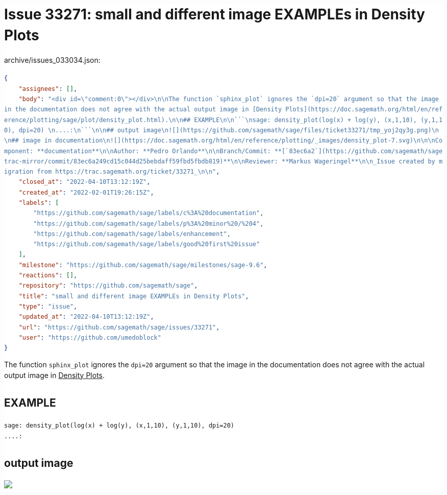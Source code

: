 # Issue 33271: small and different image EXAMPLEs in Density Plots

archive/issues_033034.json:
```json
{
    "assignees": [],
    "body": "<div id=\"comment:0\"></div>\n\nThe function `sphinx_plot` ignores the `dpi=20` argument so that the image in the documentation does not agree with the actual output image in [Density Plots](https://doc.sagemath.org/html/en/reference/plotting/sage/plot/density_plot.html).\n\n## EXAMPLE\n\n```\nsage: density_plot(log(x) + log(y), (x,1,10), (y,1,10), dpi=20) \n....:\n```\n\n## output image\n![](https://github.com/sagemath/sage/files/ticket33271/tmp_yoj2qy3g.png)\n\n## image in documentation\n![](https://doc.sagemath.org/html/en/reference/plotting/_images/density_plot-7.svg)\n\n\nComponent: **documentation**\n\nAuthor: **Pedro Orlando**\n\nBranch/Commit: **[`83ec6a2`](https://github.com/sagemath/sagetrac-mirror/commit/83ec6a249cd15c044d25bebdaff59fbd5fbdb819)**\n\nReviewer: **Markus Wageringel**\n\n_Issue created by migration from https://trac.sagemath.org/ticket/33271_\n\n",
    "closed_at": "2022-04-10T13:12:19Z",
    "created_at": "2022-02-01T19:26:15Z",
    "labels": [
        "https://github.com/sagemath/sage/labels/c%3A%20documentation",
        "https://github.com/sagemath/sage/labels/p%3A%20minor%20/%204",
        "https://github.com/sagemath/sage/labels/enhancement",
        "https://github.com/sagemath/sage/labels/good%20first%20issue"
    ],
    "milestone": "https://github.com/sagemath/sage/milestones/sage-9.6",
    "reactions": [],
    "repository": "https://github.com/sagemath/sage",
    "title": "small and different image EXAMPLEs in Density Plots",
    "type": "issue",
    "updated_at": "2022-04-10T13:12:19Z",
    "url": "https://github.com/sagemath/sage/issues/33271",
    "user": "https://github.com/umedoblock"
}
```
<div id="comment:0"></div>

The function `sphinx_plot` ignores the `dpi=20` argument so that the image in the documentation does not agree with the actual output image in [Density Plots](https://doc.sagemath.org/html/en/reference/plotting/sage/plot/density_plot.html).

## EXAMPLE

```
sage: density_plot(log(x) + log(y), (x,1,10), (y,1,10), dpi=20) 
....:
```

## output image
![](https://github.com/sagemath/sage/files/ticket33271/tmp_yoj2qy3g.png)
